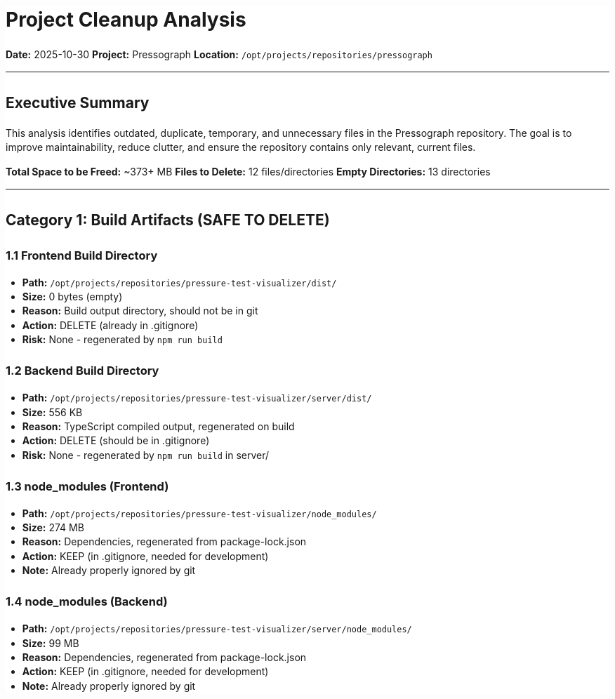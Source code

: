 # Project Cleanup Analysis

**Date:** 2025-10-30
**Project:** Pressograph
**Location:** `/opt/projects/repositories/pressograph`

---

## Executive Summary

This analysis identifies outdated, duplicate, temporary, and unnecessary files in the Pressograph repository. The goal is to improve maintainability, reduce clutter, and ensure the repository contains only relevant, current files.

**Total Space to be Freed:** ~373+ MB
**Files to Delete:** 12 files/directories
**Empty Directories:** 13 directories

---

## Category 1: Build Artifacts (SAFE TO DELETE)

### 1.1 Frontend Build Directory
- **Path:** `/opt/projects/repositories/pressure-test-visualizer/dist/`
- **Size:** 0 bytes (empty)
- **Reason:** Build output directory, should not be in git
- **Action:** DELETE (already in .gitignore)
- **Risk:** None - regenerated by `npm run build`

### 1.2 Backend Build Directory
- **Path:** `/opt/projects/repositories/pressure-test-visualizer/server/dist/`
- **Size:** 556 KB
- **Reason:** TypeScript compiled output, regenerated on build
- **Action:** DELETE (should be in .gitignore)
- **Risk:** None - regenerated by `npm run build` in server/

### 1.3 node_modules (Frontend)
- **Path:** `/opt/projects/repositories/pressure-test-visualizer/node_modules/`
- **Size:** 274 MB
- **Reason:** Dependencies, regenerated from package-lock.json
- **Action:** KEEP (in .gitignore, needed for development)
- **Note:** Already properly ignored by git

### 1.4 node_modules (Backend)
- **Path:** `/opt/projects/repositories/pressure-test-visualizer/server/node_modules/`
- **Size:** 99 MB
- **Reason:** Dependencies, regenerated from package-lock.json
- **Action:** KEEP (in .gitignore, needed for development)
- **Note:** Already properly ignored by git
